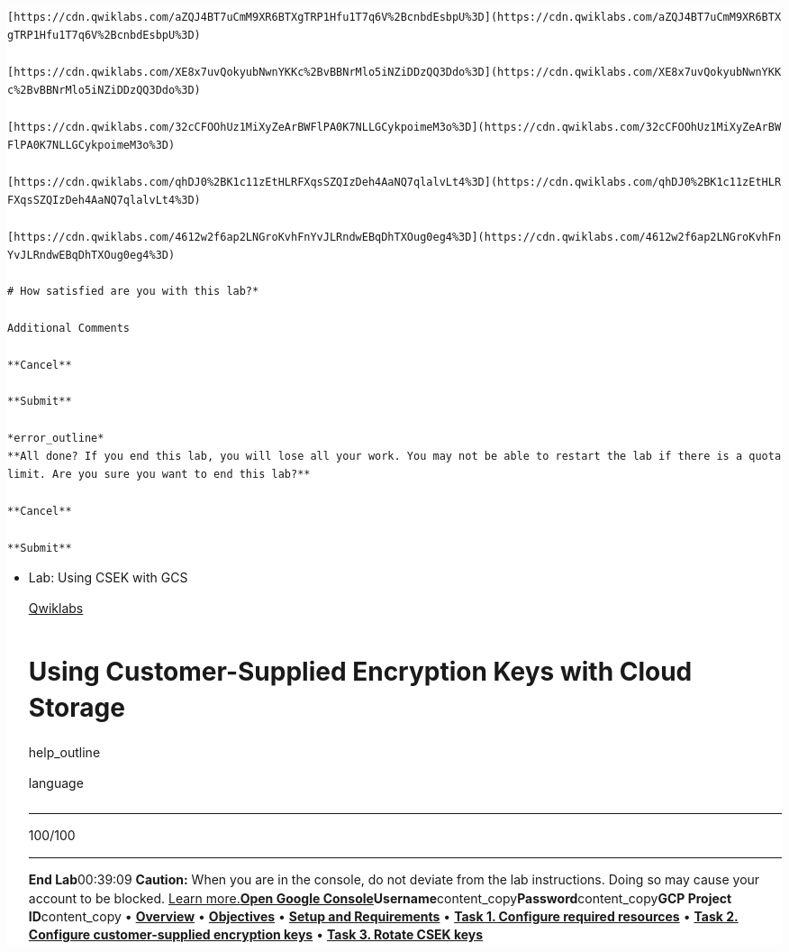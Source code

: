     [https://cdn.qwiklabs.com/aZQJ4BT7uCmM9XR6BTXgTRP1Hfu1T7q6V%2BcnbdEsbpU%3D](https://cdn.qwiklabs.com/aZQJ4BT7uCmM9XR6BTXgTRP1Hfu1T7q6V%2BcnbdEsbpU%3D)
    
    [https://cdn.qwiklabs.com/XE8x7uvQokyubNwnYKKc%2BvBBNrMlo5iNZiDDzQQ3Ddo%3D](https://cdn.qwiklabs.com/XE8x7uvQokyubNwnYKKc%2BvBBNrMlo5iNZiDDzQQ3Ddo%3D)
    
    [https://cdn.qwiklabs.com/32cCFOOhUz1MiXyZeArBWFlPA0K7NLLGCykpoimeM3o%3D](https://cdn.qwiklabs.com/32cCFOOhUz1MiXyZeArBWFlPA0K7NLLGCykpoimeM3o%3D)
    
    [https://cdn.qwiklabs.com/qhDJ0%2BK1c11zEtHLRFXqsSZQIzDeh4AaNQ7qlalvLt4%3D](https://cdn.qwiklabs.com/qhDJ0%2BK1c11zEtHLRFXqsSZQIzDeh4AaNQ7qlalvLt4%3D)
    
    [https://cdn.qwiklabs.com/4612w2f6ap2LNGroKvhFnYvJLRndwEBqDhTXOug0eg4%3D](https://cdn.qwiklabs.com/4612w2f6ap2LNGroKvhFnYvJLRndwEBqDhTXOug0eg4%3D)
    
    # How satisfied are you with this lab?*
    
    Additional Comments
    
    **Cancel**
    
    **Submit**
    
    *error_outline*
    **All done? If you end this lab, you will lose all your work. You may not be able to restart the lab if there is a quota limit. Are you sure you want to end this lab?**
    
    **Cancel**
    
    **Submit**
    
- Lab: Using CSEK with GCS
    
    [Qwiklabs](https://googlecoursera.qwiklabs.com/focuses/23413560?locale=en&parent=lti_session)
    
    # Using Customer-Supplied Encryption Keys with Cloud Storage
    
    help_outline
    
    language
    
    ### 
    
    ---
    
    100/100
    ****
    
    **End Lab**00:39:09
    **Caution:** When you are in the console, do not deviate from the lab instructions. Doing so may cause your account to be blocked. [Learn more.](https://googlecoursera.qwiklabs.com/focuses/23413560?locale=en&parent=lti_session#)**[Open Google Console](https://accounts.google.com/AddSession?service=accountsettings&sarp=1&continue=https%3A%2F%2Fconsole.cloud.google.com%2Fhome%2Fdashboard%3Fproject%3Dqwiklabs-gcp-04-9f82dfd2dc95#Email=student-04-3bbdf190c7d0@qwiklabs.net)Username**content_copy**Password**content_copy**GCP Project ID**content_copy
    • **[Overview](https://googlecoursera.qwiklabs.com/focuses/23413560?locale=en&parent=lti_session#step1)**
    • **[Objectives](https://googlecoursera.qwiklabs.com/focuses/23413560?locale=en&parent=lti_session#step2)**
    • **[Setup and Requirements](https://googlecoursera.qwiklabs.com/focuses/23413560?locale=en&parent=lti_session#step3)**
    • **[Task 1. Configure required resources](https://googlecoursera.qwiklabs.com/focuses/23413560?locale=en&parent=lti_session#step4)**
    • **[Task 2. Configure customer-supplied encryption keys](https://googlecoursera.qwiklabs.com/focuses/23413560?locale=en&parent=lti_session#step5)**
    • **[Task 3. Rotate CSEK keys](https://googlecoursera.qwiklabs.com/focuses/23413560?locale=en&parent=lti_session#step6)**